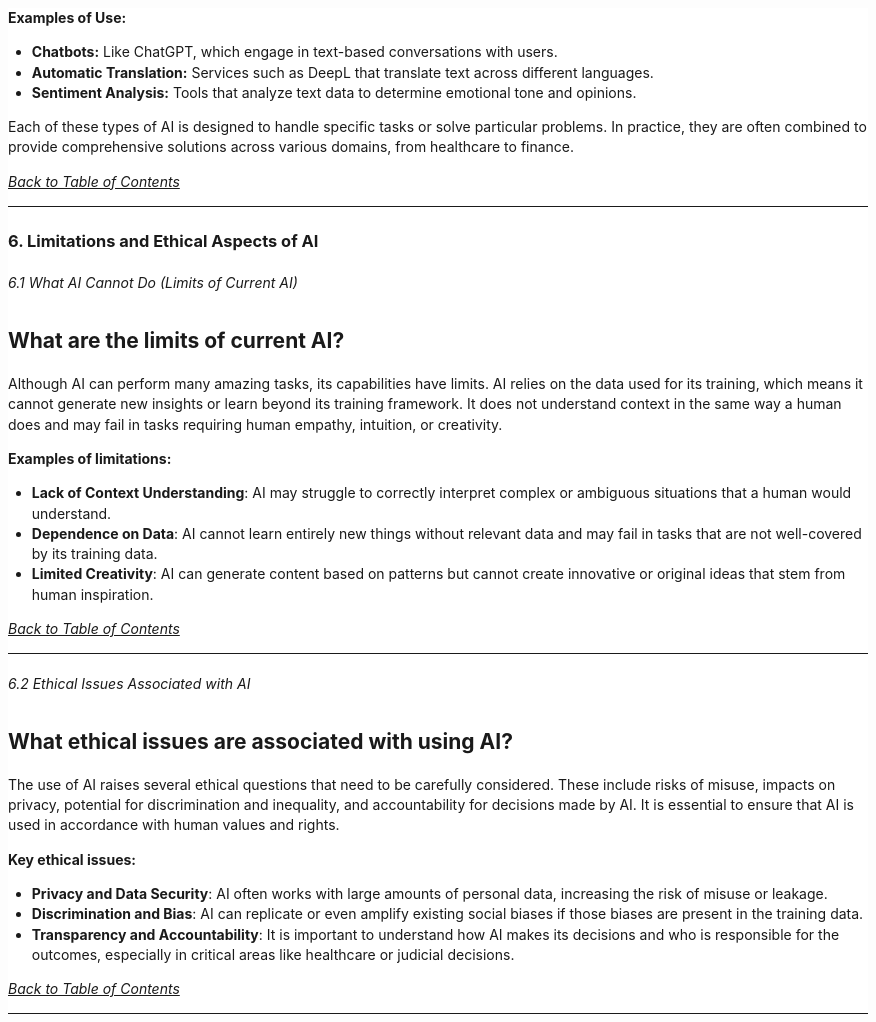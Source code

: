**Examples of Use:**  
- **Chatbots:** Like ChatGPT, which engage in text-based conversations with users.
- **Automatic Translation:** Services such as DeepL that translate text across different languages.
- **Sentiment Analysis:** Tools that analyze text data to determine emotional tone and opinions.

Each of these types of AI is designed to handle specific tasks or solve particular problems. 
In practice, they are often combined to provide comprehensive solutions across various domains, 
from healthcare to finance.

[*Back to Table of Contents*](#table-of-contents)

---

### 6. Limitations and Ethical Aspects of AI

###### 6.1 What AI Cannot Do (Limits of Current AI)

**What are the limits of current AI?**  
---
Although AI can perform many amazing tasks, its capabilities have limits. 
AI relies on the data used for its training, which means it cannot generate new insights 
or learn beyond its training framework. It does not understand context in the same way a human does 
and may fail in tasks requiring human empathy, intuition, or creativity.

**Examples of limitations:**  
- **Lack of Context Understanding**: AI may struggle to correctly interpret complex or ambiguous situations that a human would understand.
- **Dependence on Data**: AI cannot learn entirely new things without relevant data and may fail in tasks that are not well-covered by its training data.
- **Limited Creativity**: AI can generate content based on patterns but cannot create innovative or original ideas that stem from human inspiration.

[*Back to Table of Contents*](#table-of-contents)

---

###### 6.2 Ethical Issues Associated with AI

**What ethical issues are associated with using AI?**  
---
The use of AI raises several ethical questions that need to be carefully considered. 
These include risks of misuse, impacts on privacy, potential for discrimination and inequality, 
and accountability for decisions made by AI. 
It is essential to ensure that AI is used in accordance with human values and rights.

**Key ethical issues:**  
- **Privacy and Data Security**: AI often works with large amounts of personal data, increasing the risk of misuse or leakage.
- **Discrimination and Bias**: AI can replicate or even amplify existing social biases if those biases are present in the training data.
- **Transparency and Accountability**: It is important to understand how AI makes its decisions and who is responsible for the outcomes, especially in critical areas like healthcare or judicial decisions.

[*Back to Table of Contents*](#table-of-contents)

---